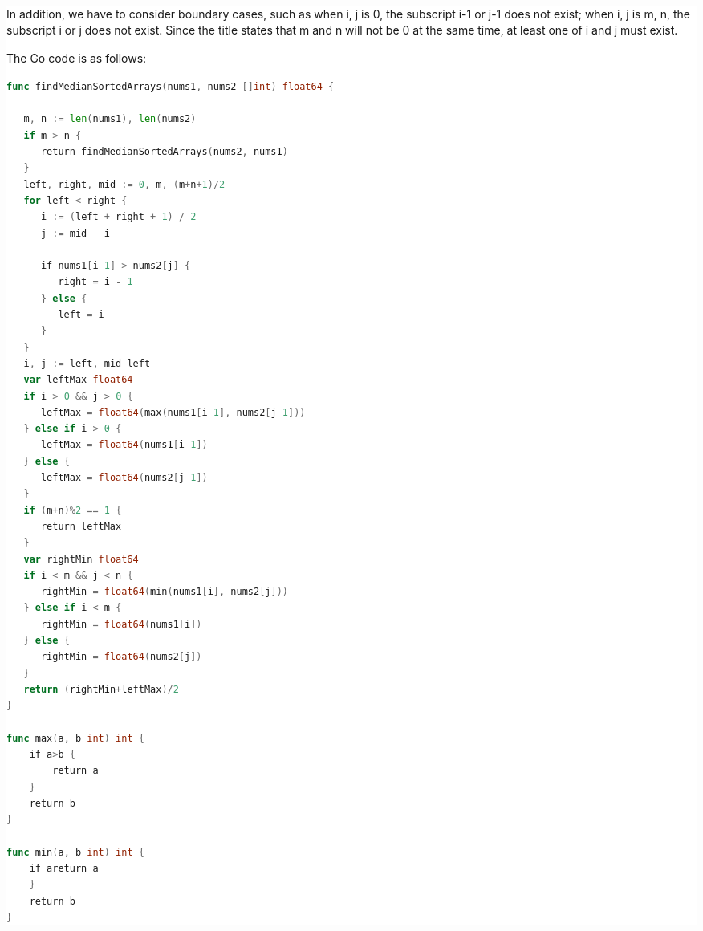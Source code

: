In addition, we have to consider boundary cases, such as when i, j is 0, the subscript i-1 or j-1 does not exist; when i, j is m, n, the subscript i or j does not exist. Since the title states that m and n will not be 0 at the same time, at least one of i and j must exist.

The Go code is as follows:

```go
func findMedianSortedArrays(nums1, nums2 []int) float64 {

   m, n := len(nums1), len(nums2)
   if m > n {
      return findMedianSortedArrays(nums2, nums1)
   }
   left, right, mid := 0, m, (m+n+1)/2
   for left < right {
      i := (left + right + 1) / 2
      j := mid - i

      if nums1[i-1] > nums2[j] {
         right = i - 1
      } else {
         left = i
      }
   }
   i, j := left, mid-left
   var leftMax float64
   if i > 0 && j > 0 {
      leftMax = float64(max(nums1[i-1], nums2[j-1]))
   } else if i > 0 {
      leftMax = float64(nums1[i-1])
   } else {
      leftMax = float64(nums2[j-1])
   }
   if (m+n)%2 == 1 {
      return leftMax
   }
   var rightMin float64
   if i < m && j < n {
      rightMin = float64(min(nums1[i], nums2[j]))
   } else if i < m {
      rightMin = float64(nums1[i])
   } else {
      rightMin = float64(nums2[j])
   }
   return (rightMin+leftMax)/2
}
​
func max(a, b int) int {
    if a>b {
        return a
    }
    return b
}
​
func min(a, b int) int {
    if areturn a
    }
    return b
}
```
